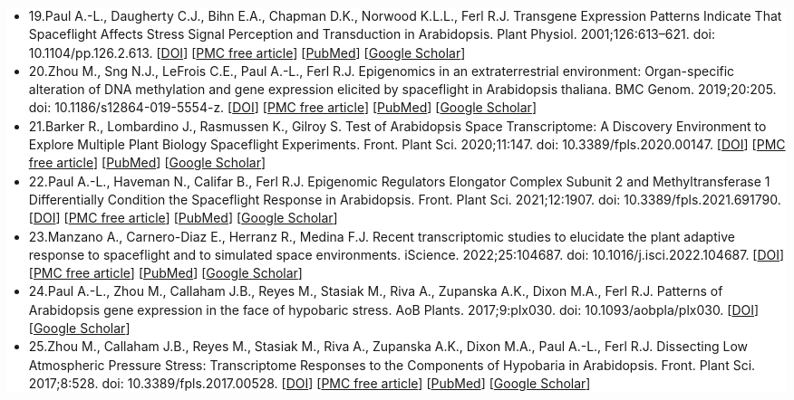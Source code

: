 *   19.Paul A.-L., Daugherty C.J., Bihn E.A., Chapman D.K., Norwood K.L.L., Ferl R.J. Transgene Expression Patterns Indicate That Spaceflight Affects Stress Signal Perception and Transduction in Arabidopsis. Plant Physiol. 2001;126:613–621. doi: 10.1104/pp.126.2.613. \[[DOI](https://doi.org/10.1104/pp.126.2.613)\] \[[PMC free article](https://www.ncbi.nlm.nih.gov/articles/PMC111153/)\] \[[PubMed](https://pubmed.ncbi.nlm.nih.gov/11402191/)\] \[[Google Scholar](https://scholar.google.com/scholar_lookup?journal=Plant%20Physiol.&title=Transgene%20Expression%20Patterns%20Indicate%20That%20Spaceflight%20Affects%20Stress%20Signal%20Perception%20and%20Transduction%20in%20Arabidopsis&author=A.-L.%20Paul&author=C.J.%20Daugherty&author=E.A.%20Bihn&author=D.K.%20Chapman&author=K.L.L.%20Norwood&volume=126&publication_year=2001&pages=613-621&pmid=11402191&doi=10.1104/pp.126.2.613&)\]
*   20.Zhou M., Sng N.J., LeFrois C.E., Paul A.-L., Ferl R.J. Epigenomics in an extraterrestrial environment: Organ-specific alteration of DNA methylation and gene expression elicited by spaceflight in Arabidopsis thaliana. BMC Genom. 2019;20:205. doi: 10.1186/s12864-019-5554-z. \[[DOI](https://doi.org/10.1186/s12864-019-5554-z)\] \[[PMC free article](https://www.ncbi.nlm.nih.gov/articles/PMC6416986/)\] \[[PubMed](https://pubmed.ncbi.nlm.nih.gov/30866818/)\] \[[Google Scholar](https://scholar.google.com/scholar_lookup?journal=BMC%20Genom.&title=Epigenomics%20in%20an%20extraterrestrial%20environment:%20Organ-specific%20alteration%20of%20DNA%20methylation%20and%20gene%20expression%20elicited%20by%20spaceflight%20in%20Arabidopsis%20thaliana&author=M.%20Zhou&author=N.J.%20Sng&author=C.E.%20LeFrois&author=A.-L.%20Paul&author=R.J.%20Ferl&volume=20&publication_year=2019&pages=205&pmid=30866818&doi=10.1186/s12864-019-5554-z&)\]
*   21.Barker R., Lombardino J., Rasmussen K., Gilroy S. Test of Arabidopsis Space Transcriptome: A Discovery Environment to Explore Multiple Plant Biology Spaceflight Experiments. Front. Plant Sci. 2020;11:147. doi: 10.3389/fpls.2020.00147. \[[DOI](https://doi.org/10.3389/fpls.2020.00147)\] \[[PMC free article](https://www.ncbi.nlm.nih.gov/articles/PMC7076552/)\] \[[PubMed](https://pubmed.ncbi.nlm.nih.gov/32265943/)\] \[[Google Scholar](https://scholar.google.com/scholar_lookup?journal=Front.%20Plant%20Sci.&title=Test%20of%20Arabidopsis%20Space%20Transcriptome:%20A%20Discovery%20Environment%20to%20Explore%20Multiple%20Plant%20Biology%20Spaceflight%20Experiments&author=R.%20Barker&author=J.%20Lombardino&author=K.%20Rasmussen&author=S.%20Gilroy&volume=11&publication_year=2020&pages=147&pmid=32265943&doi=10.3389/fpls.2020.00147&)\]
*   22.Paul A.-L., Haveman N., Califar B., Ferl R.J. Epigenomic Regulators Elongator Complex Subunit 2 and Methyltransferase 1 Differentially Condition the Spaceflight Response in Arabidopsis. Front. Plant Sci. 2021;12:1907. doi: 10.3389/fpls.2021.691790. \[[DOI](https://doi.org/10.3389/fpls.2021.691790)\] \[[PMC free article](https://www.ncbi.nlm.nih.gov/articles/PMC8475764/)\] \[[PubMed](https://pubmed.ncbi.nlm.nih.gov/34589093/)\] \[[Google Scholar](https://scholar.google.com/scholar_lookup?journal=Front.%20Plant%20Sci.&title=Epigenomic%20Regulators%20Elongator%20Complex%20Subunit%202%20and%20Methyltransferase%201%20Differentially%20Condition%20the%20Spaceflight%20Response%20in%20Arabidopsis&author=A.-L.%20Paul&author=N.%20Haveman&author=B.%20Califar&author=R.J.%20Ferl&volume=12&publication_year=2021&pages=1907&pmid=34589093&doi=10.3389/fpls.2021.691790&)\]
*   23.Manzano A., Carnero-Diaz E., Herranz R., Medina F.J. Recent transcriptomic studies to elucidate the plant adaptive response to spaceflight and to simulated space environments. iScience. 2022;25:104687. doi: 10.1016/j.isci.2022.104687. \[[DOI](https://doi.org/10.1016/j.isci.2022.104687)\] \[[PMC free article](https://www.ncbi.nlm.nih.gov/articles/PMC9287483/)\] \[[PubMed](https://pubmed.ncbi.nlm.nih.gov/35856037/)\] \[[Google Scholar](https://scholar.google.com/scholar_lookup?journal=iScience&title=Recent%20transcriptomic%20studies%20to%20elucidate%20the%20plant%20adaptive%20response%20to%20spaceflight%20and%20to%20simulated%20space%20environments&author=A.%20Manzano&author=E.%20Carnero-Diaz&author=R.%20Herranz&author=F.J.%20Medina&volume=25&publication_year=2022&pages=104687&pmid=35856037&doi=10.1016/j.isci.2022.104687&)\]
*   24.Paul A.-L., Zhou M., Callaham J.B., Reyes M., Stasiak M., Riva A., Zupanska A.K., Dixon M.A., Ferl R.J. Patterns of Arabidopsis gene expression in the face of hypobaric stress. AoB Plants. 2017;9:plx030. doi: 10.1093/aobpla/plx030. \[[DOI](https://doi.org/10.1093/aobpla/plx030)\] \[[Google Scholar](https://scholar.google.com/scholar_lookup?journal=AoB%20Plants&title=Patterns%20of%20Arabidopsis%20gene%20expression%20in%20the%20face%20of%20hypobaric%20stress&author=A.-L.%20Paul&author=M.%20Zhou&author=J.B.%20Callaham&author=M.%20Reyes&author=M.%20Stasiak&volume=9&publication_year=2017&pages=plx030&doi=10.1093/aobpla/plx030&)\]
*   25.Zhou M., Callaham J.B., Reyes M., Stasiak M., Riva A., Zupanska A.K., Dixon M.A., Paul A.-L., Ferl R.J. Dissecting Low Atmospheric Pressure Stress: Transcriptome Responses to the Components of Hypobaria in Arabidopsis. Front. Plant Sci. 2017;8:528. doi: 10.3389/fpls.2017.00528. \[[DOI](https://doi.org/10.3389/fpls.2017.00528)\] \[[PMC free article](https://www.ncbi.nlm.nih.gov/articles/PMC5385376/)\] \[[PubMed](https://pubmed.ncbi.nlm.nih.gov/28443120/)\] \[[Google Scholar](https://scholar.google.com/scholar_lookup?journal=Front.%20Plant%20Sci.&title=Dissecting%20Low%20Atmospheric%20Pressure%20Stress:%20Transcriptome%20Responses%20to%20the%20Components%20of%20Hypobaria%20in%20Arabidopsis&author=M.%20Zhou&author=J.B.%20Callaham&author=M.%20Reyes&author=M.%20Stasiak&author=A.%20Riva&volume=8&publication_year=2017&pages=528&pmid=28443120&doi=10.3389/fpls.2017.00528&)\]